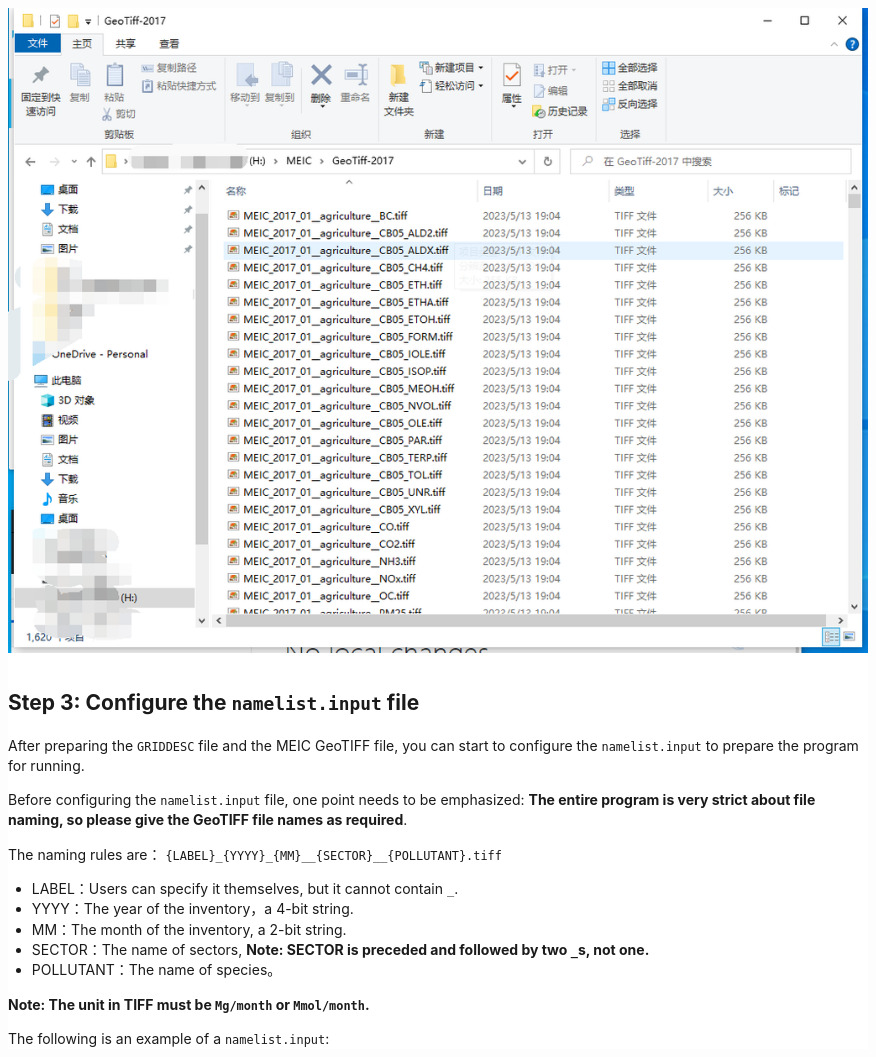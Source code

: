 ![converted meic files](converted_meic_files.png)

## Step 3: Configure the `namelist.input` file

After preparing the `GRIDDESC` file and the MEIC GeoTIFF file, you can start to configure the `namelist.input` to prepare the program for running.

Before configuring the `namelist.input` file, one point needs to be emphasized: **The entire program is very strict about file naming, so please give the GeoTIFF file names as required**.

The naming rules are： `{LABEL}_{YYYY}_{MM}__{SECTOR}__{POLLUTANT}.tiff`
* LABEL：Users can specify it themselves, but it cannot contain `_`.
* YYYY：The year of the inventory，a 4-bit string.
* MM：The month of the inventory, a 2-bit string.
* SECTOR：The name of sectors, **Note: SECTOR is preceded and followed by two `_`s, not one.**
* POLLUTANT：The name of species。

**Note: The unit in TIFF must be `Mg/month` or `Mmol/month`.**

The following is an example of a `namelist.input`:
